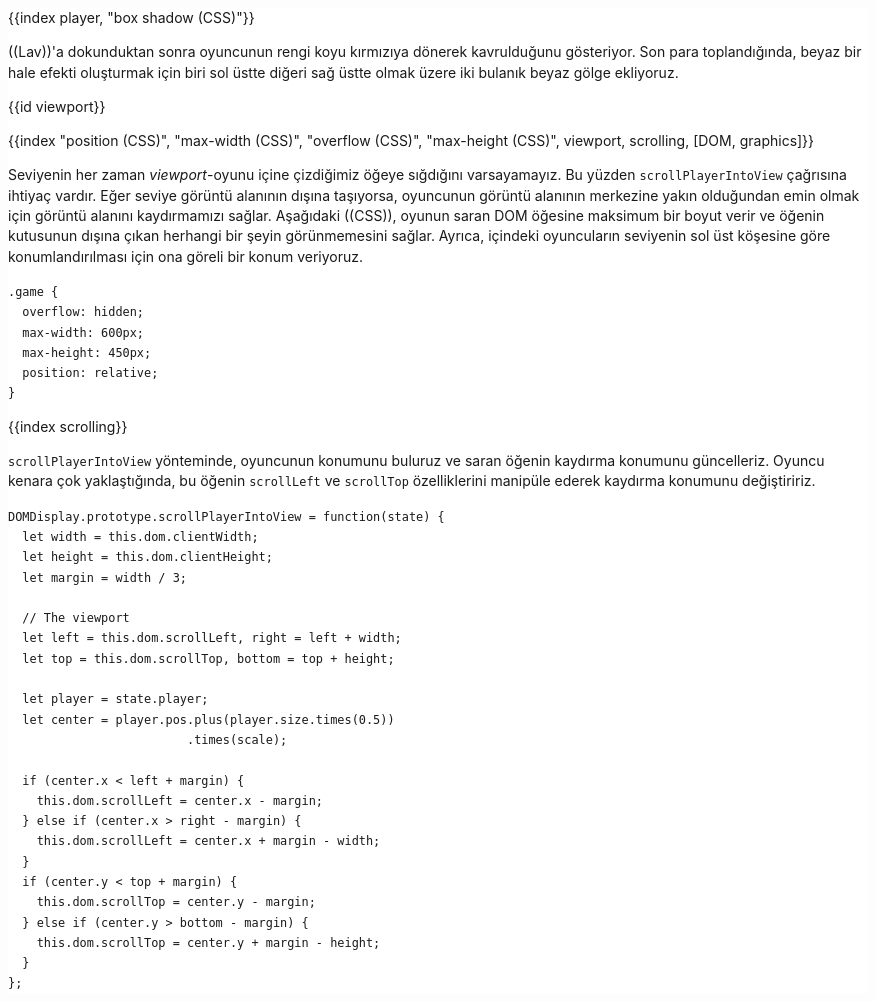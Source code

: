 {{index player, "box shadow (CSS)"}}

((Lav))'a dokunduktan sonra oyuncunun rengi koyu kırmızıya dönerek kavrulduğunu gösteriyor. Son para toplandığında, beyaz bir hale efekti oluşturmak için biri sol üstte diğeri sağ üstte olmak üzere iki bulanık beyaz gölge ekliyoruz.

{{id viewport}}

{{index "position (CSS)", "max-width (CSS)", "overflow (CSS)", "max-height (CSS)", viewport, scrolling, [DOM, graphics]}}

Seviyenin her zaman _viewport_-oyunu içine çizdiğimiz öğeye sığdığını varsayamayız. Bu yüzden `scrollPlayerIntoView` çağrısına ihtiyaç vardır. Eğer seviye görüntü alanının dışına taşıyorsa, oyuncunun görüntü alanının merkezine yakın olduğundan emin olmak için görüntü alanını kaydırmamızı sağlar. Aşağıdaki ((CSS)), oyunun saran DOM öğesine maksimum bir boyut verir ve öğenin kutusunun dışına çıkan herhangi bir şeyin görünmemesini sağlar. Ayrıca, içindeki oyuncuların seviyenin sol üst köşesine göre konumlandırılması için ona göreli bir konum veriyoruz.

```{lang: css}
.game {
  overflow: hidden;
  max-width: 600px;
  max-height: 450px;
  position: relative;
}
```

{{index scrolling}}

`scrollPlayerIntoView` yönteminde, oyuncunun konumunu buluruz ve saran öğenin kaydırma konumunu güncelleriz. Oyuncu kenara çok yaklaştığında, bu öğenin `scrollLeft` ve `scrollTop` özelliklerini manipüle ederek kaydırma konumunu değiştiririz.

```{includeCode: true}
DOMDisplay.prototype.scrollPlayerIntoView = function(state) {
  let width = this.dom.clientWidth;
  let height = this.dom.clientHeight;
  let margin = width / 3;

  // The viewport
  let left = this.dom.scrollLeft, right = left + width;
  let top = this.dom.scrollTop, bottom = top + height;

  let player = state.player;
  let center = player.pos.plus(player.size.times(0.5))
                         .times(scale);

  if (center.x < left + margin) {
    this.dom.scrollLeft = center.x - margin;
  } else if (center.x > right - margin) {
    this.dom.scrollLeft = center.x + margin - width;
  }
  if (center.y < top + margin) {
    this.dom.scrollTop = center.y - margin;
  } else if (center.y > bottom - margin) {
    this.dom.scrollTop = center.y + margin - height;
  }
};
```
